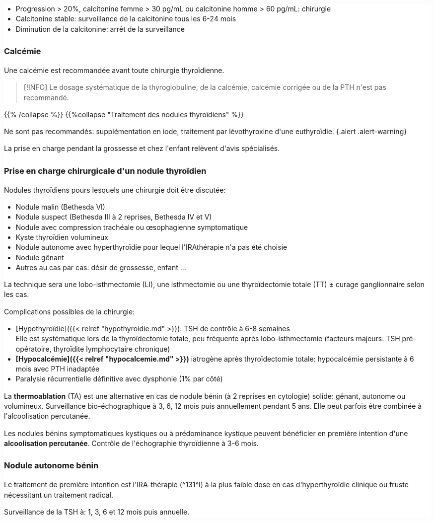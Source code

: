- Progression > 20%, calcitonine femme > 30 pg/mL ou calcitonine homme > 60 pg/mL: chirurgie
- Calcitonine stable: surveillance de la calcitonine tous les 6-24 mois
- Diminution de la calcitonine: arrêt de la surveillance

### Calcémie

Une calcémie est recommandée avant toute chirurgie thyroïdienne.

> [!INFO]
> Le dosage systématique de la thyroglobuline, de la calcémie, calcémie corrigée ou de la PTH n'est pas recommandé.

{{% /collapse %}}
{{%collapse "Traitement des nodules thyroïdiens" %}}

Ne sont pas recommandés: supplémentation en iode, traitement par lévothyroxine d'une euthyroïdie.
{.alert .alert-warning}

La prise en charge pendant la grossesse et chez l'enfant relèvent d'avis spécialisés.

### Prise en charge chirurgicale d'un nodule thyroïdien

Nodules thyroïdiens pours lesquels une chirurgie doit être discutée:

- Nodule malin (Bethesda VI)
- Nodule suspect (Bethesda III à 2 reprises, Bethesda IV et V)
- Nodule avec compression trachéale ou œsophagienne symptomatique
- Kyste thyroïdien volumineux
- Nodule autonome avec hyperthyroïdie pour lequel l'IRAthérapie n'a pas été choisie
- Nodule gênant
- Autres au cas par cas: désir de grossesse, enfant ...

La technique sera une lobo-isthmectomie (LI), une isthmectomie ou une thyroïdectomie totale (TT) ± curage ganglionnaire selon les cas.

Complications possibles de la chirurgie:

- [Hypothyroïdie]({{< relref "hypothyroidie.md" >}}): TSH de contrôle à 6-8 semaines  
  Elle est systématique lors de la thyroïdectomie totale, peu fréquente après lobo-isthmectomie (facteurs majeurs: TSH pré-opératoire, thyroïdite lymphocytaire chronique)
- **[Hypocalcémie]({{< relref "hypocalcemie.md" >}})** iatrogène après thyroïdectomie totale: hypocalcémie persistante à 6 mois avec PTH inadaptée
- Paralysie récurrentielle définitive avec dysphonie (1% par côté)

La **thermoablation** (TA) est une alternative en cas de nodule bénin (à 2 reprises en cytologie) solide: gênant, autonome ou volumineux. Surveillance bio-échographique à 3, 6, 12 mois puis annuellement pendant 5 ans. Elle peut parfois être combinée à l'alcoolisation percutanée.

Les nodules bénins symptomatiques kystiques ou à prédominance kystique peuvent bénéficier en première intention d'une **alcoolisation percutanée**. Contrôle de l'échographie thyroïdienne à 3-6 mois.

### Nodule autonome bénin

Le traitement de première intention est l'IRA-thérapie (^131^I) à la plus faible dose en cas d'hyperthyroïdie clinique ou fruste nécessitant un traitement radical.

Surveillance de la TSH à: 1, 3, 6 et 12 mois puis annuelle.
